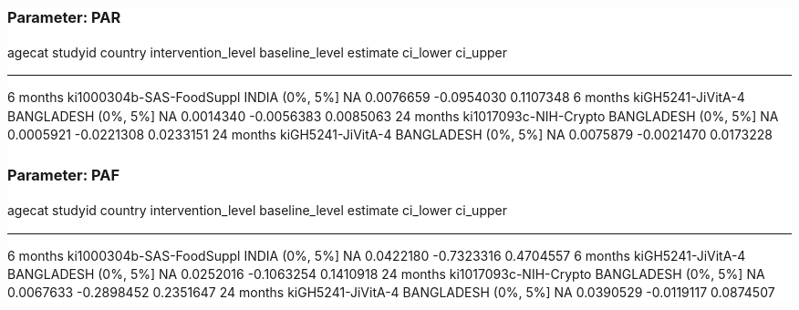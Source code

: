 
### Parameter: PAR


agecat      studyid                    country      intervention_level   baseline_level     estimate     ci_lower    ci_upper
----------  -------------------------  -----------  -------------------  ---------------  ----------  -----------  ----------
6 months    ki1000304b-SAS-FoodSuppl   INDIA        (0%, 5%]             NA                0.0076659   -0.0954030   0.1107348
6 months    kiGH5241-JiVitA-4          BANGLADESH   (0%, 5%]             NA                0.0014340   -0.0056383   0.0085063
24 months   ki1017093c-NIH-Crypto      BANGLADESH   (0%, 5%]             NA                0.0005921   -0.0221308   0.0233151
24 months   kiGH5241-JiVitA-4          BANGLADESH   (0%, 5%]             NA                0.0075879   -0.0021470   0.0173228


### Parameter: PAF


agecat      studyid                    country      intervention_level   baseline_level     estimate     ci_lower    ci_upper
----------  -------------------------  -----------  -------------------  ---------------  ----------  -----------  ----------
6 months    ki1000304b-SAS-FoodSuppl   INDIA        (0%, 5%]             NA                0.0422180   -0.7323316   0.4704557
6 months    kiGH5241-JiVitA-4          BANGLADESH   (0%, 5%]             NA                0.0252016   -0.1063254   0.1410918
24 months   ki1017093c-NIH-Crypto      BANGLADESH   (0%, 5%]             NA                0.0067633   -0.2898452   0.2351647
24 months   kiGH5241-JiVitA-4          BANGLADESH   (0%, 5%]             NA                0.0390529   -0.0119117   0.0874507
